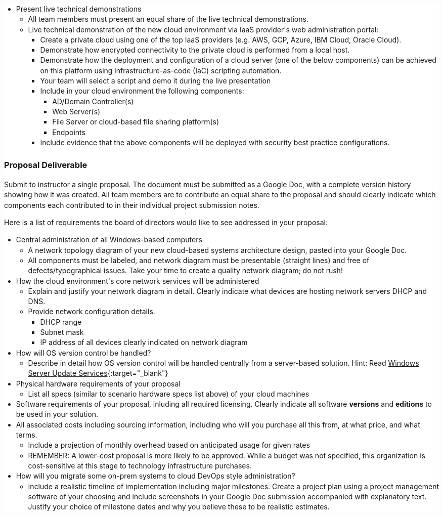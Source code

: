 - Present live technical demonstrations
  - All team members must present an equal share of the live technical demonstrations.
  - Live technical demonstration of the new cloud environment via IaaS provider's web administration portal:
    - Create a private cloud using one of the top IaaS providers (e.g. AWS, GCP, Azure, IBM Cloud, Oracle Cloud).
    - Demonstrate how encrypted connectivity to the private cloud is performed from a local host.
    - Demonstrate how the deployment and configuration of a cloud server (one of the below components) can be achieved on this platform using infrastructure-as-code (IaC) scripting automation.
    - Your team will select a script and demo it during the live presentation
    - Include in your cloud environment the following components:
      - AD/Domain Controller(s)
      - Web Server(s)
      - File Server or cloud-based file sharing platform(s)
      - Endpoints
    - Include evidence that the above components will be deployed with security best practice configurations.

### Proposal Deliverable

Submit to instructor a single proposal. The document must be submitted as a Google Doc, with a complete version history showing how it was created. All team members are to contribute an equal share to the proposal and should clearly indicate which components each contributed to in their individual project submission notes.

Here is a list of requirements the board of directors would like to see addressed in your proposal:

- Central administration of all Windows-based computers
  - A network topology diagram of your new cloud-based systems architecture design, pasted into your Google Doc.
  - All components must be labeled, and network diagram must be presentable (straight lines) and free of defects/typographical issues. Take your time to create a quality network diagram; do not rush!
- How the cloud environment's core network services will be administered
  - Explain and justify your network diagram in detail. Clearly indicate what devices are hosting network servers DHCP and DNS.
  - Provide network configuration details.
    - DHCP range
    - Subnet mask
    - IP address of all devices clearly indicated on network diagram
- How will OS version control be handled?
  - Describe in detail how OS version control will be handled centrally from a server-based solution. Hint: Read [Windows Server Update Services](https://docs.microsoft.com/en-us/windows-server/administration/windows-server-update-services/get-started/windows-server-update-services-wsus){:target="_blank"}
- Physical hardware requirements of your proposal
  - List all specs (similar to scenario hardware specs list above) of your cloud machines
- Software requirements of your proposal, inluding all required licensing. Clearly indicate all software **versions** and **editions** to be used in your solution.
- All associated costs including sourcing information, including who will you purchase all this from, at what price, and what terms.
  - Include a projection of monthly overhead based on anticipated usage for given rates
  - REMEMBER: A lower-cost proposal is more likely to be approved. While a budget was not specified, this organization is cost-sensitive at this stage to technology infrastructure purchases.
- How will you migrate some on-prem systems to cloud DevOps style administration?
  - Include a realistic timeline of implementation including major milestones. Create a project plan using a project management software of your choosing and include screenshots in your Google Doc submission accompanied with explanatory text. Justify your choice of milestone dates and why you believe these to be realistic estimates.
